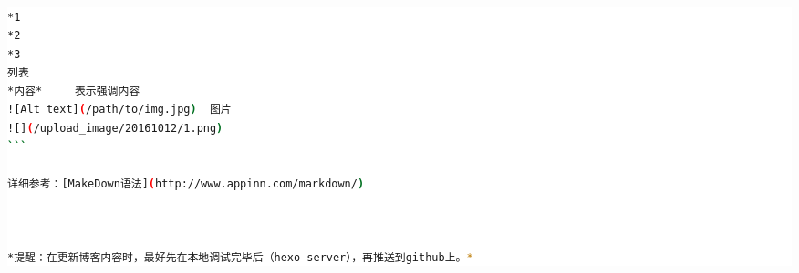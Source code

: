 ````bash
*1
*2
*3
列表
*内容*     表示强调内容
![Alt text](/path/to/img.jpg)  图片
![](/upload_image/20161012/1.png)
```

详细参考：[MakeDown语法](http://www.appinn.com/markdown/)



*提醒：在更新博客内容时，最好先在本地调试完毕后（hexo server），再推送到github上。*